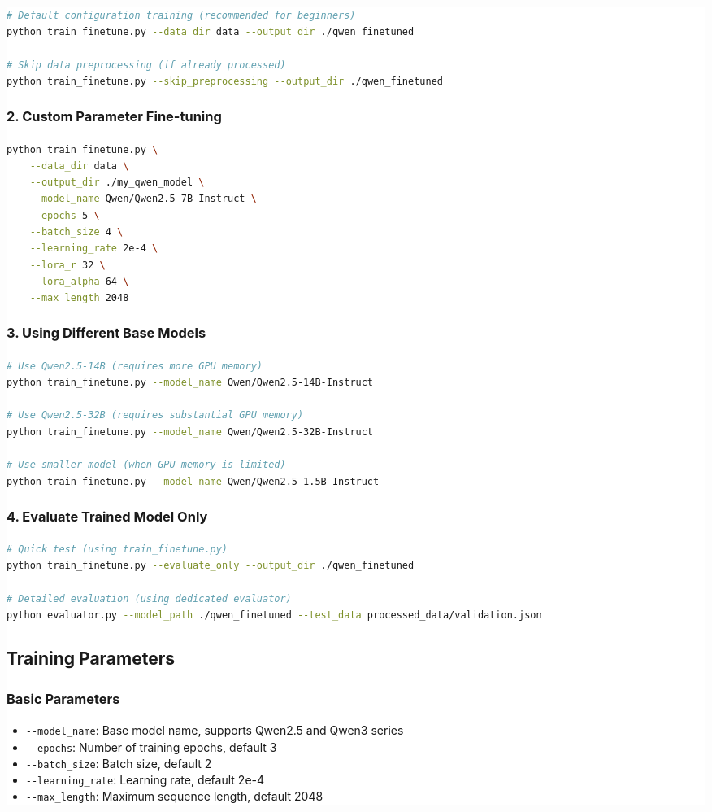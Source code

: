 ```bash
# Default configuration training (recommended for beginners)
python train_finetune.py --data_dir data --output_dir ./qwen_finetuned

# Skip data preprocessing (if already processed)
python train_finetune.py --skip_preprocessing --output_dir ./qwen_finetuned
```

### 2. Custom Parameter Fine-tuning

```bash
python train_finetune.py \
    --data_dir data \
    --output_dir ./my_qwen_model \
    --model_name Qwen/Qwen2.5-7B-Instruct \
    --epochs 5 \
    --batch_size 4 \
    --learning_rate 2e-4 \
    --lora_r 32 \
    --lora_alpha 64 \
    --max_length 2048
```

### 3. Using Different Base Models

```bash
# Use Qwen2.5-14B (requires more GPU memory)
python train_finetune.py --model_name Qwen/Qwen2.5-14B-Instruct

# Use Qwen2.5-32B (requires substantial GPU memory)
python train_finetune.py --model_name Qwen/Qwen2.5-32B-Instruct

# Use smaller model (when GPU memory is limited)
python train_finetune.py --model_name Qwen/Qwen2.5-1.5B-Instruct
```

### 4. Evaluate Trained Model Only

```bash
# Quick test (using train_finetune.py)
python train_finetune.py --evaluate_only --output_dir ./qwen_finetuned

# Detailed evaluation (using dedicated evaluator)
python evaluator.py --model_path ./qwen_finetuned --test_data processed_data/validation.json
```

## Training Parameters

### Basic Parameters
- `--model_name`: Base model name, supports Qwen2.5 and Qwen3 series
- `--epochs`: Number of training epochs, default 3
- `--batch_size`: Batch size, default 2
- `--learning_rate`: Learning rate, default 2e-4
- `--max_length`: Maximum sequence length, default 2048

